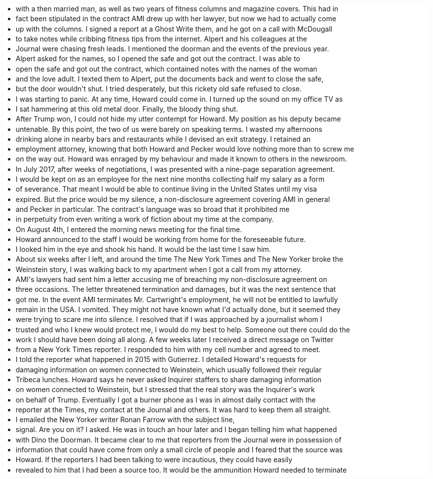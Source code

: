 *  with a then married man, as well as two years of fitness columns and magazine covers. This had in
*  fact been stipulated in the contract AMI drew up with her lawyer, but now we had to actually come
*  up with the columns. I signed a report at a Ghost Write them, and he got on a call with McDougall
*  to take notes while cribbing fitness tips from the internet. Alpert and his colleagues at the
*  Journal were chasing fresh leads. I mentioned the doorman and the events of the previous year.
*  Alpert asked for the names, so I opened the safe and got out the contract. I was able to
*  open the safe and got out the contract, which contained notes with the names of the woman
*  and the love adult. I texted them to Alpert, put the documents back and went to close the safe,
*  but the door wouldn't shut. I tried desperately, but this rickety old safe refused to close.
*  I was starting to panic. At any time, Howard could come in. I turned up the sound on my office TV as
*  I sat hammering at this old metal door. Finally, the bloody thing shut.
*  After Trump won, I could not hide my utter contempt for Howard. My position as his deputy became
*  untenable. By this point, the two of us were barely on speaking terms. I wasted my afternoons
*  drinking alone in nearby bars and restaurants while I devised an exit strategy. I retained an
*  employment attorney, knowing that both Howard and Pecker would love nothing more than to screw me
*  on the way out. Howard was enraged by my behaviour and made it known to others in the newsroom.
*  In July 2017, after weeks of negotiations, I was presented with a nine-page separation agreement.
*  I would be kept on as an employee for the next nine months collecting half my salary as a form
*  of severance. That meant I would be able to continue living in the United States until my visa
*  expired. But the price would be my silence, a non-disclosure agreement covering AMI in general
*  and Pecker in particular. The contract's language was so broad that it prohibited me
*  in perpetuity from even writing a work of fiction about my time at the company.
*  On August 4th, I entered the morning news meeting for the final time.
*  Howard announced to the staff I would be working from home for the foreseeable future.
*  I looked him in the eye and shook his hand. It would be the last time I saw him.
*  About six weeks after I left, and around the time The New York Times and The New Yorker broke the
*  Weinstein story, I was walking back to my apartment when I got a call from my attorney.
*  AMI's lawyers had sent him a letter accusing me of breaching my non-disclosure agreement on
*  three occasions. The letter threatened termination and damages, but it was the next sentence that
*  got me. In the event AMI terminates Mr. Cartwright's employment, he will not be entitled to lawfully
*  remain in the USA. I vomited. They might not have known what I'd actually done, but it seemed they
*  were trying to scare me into silence. I resolved that if I was approached by a journalist whom I
*  trusted and who I knew would protect me, I would do my best to help. Someone out there could do the
*  work I should have been doing all along. A few weeks later I received a direct message on Twitter
*  from a New York Times reporter. I responded to him with my cell number and agreed to meet.
*  I told the reporter what happened in 2015 with Gutierrez. I detailed Howard's requests for
*  damaging information on women connected to Weinstein, which usually followed their regular
*  Tribeca lunches. Howard says he never asked Inquirer staffers to share damaging information
*  on women connected to Weinstein, but I stressed that the real story was the Inquirer's work
*  on behalf of Trump. Eventually I got a burner phone as I was in almost daily contact with the
*  reporter at the Times, my contact at the Journal and others. It was hard to keep them all straight.
*  I emailed the New Yorker writer Ronan Farrow with the subject line,
*  signal. Are you on it? I asked. He was in touch an hour later and I began telling him what happened
*  with Dino the Doorman. It became clear to me that reporters from the Journal were in possession of
*  information that could have come from only a small circle of people and I feared that the source was
*  Howard. If the reporters I had been talking to were incautious, they could have easily
*  revealed to him that I had been a source too. It would be the ammunition Howard needed to terminate